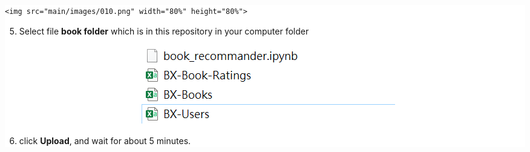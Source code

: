     <img src="main/images/010.png" width="80%" height="80%">

5. Select file **book folder**  which is in this repository in your computer folder

<p align="center">
    <img src="main/images/015.png" width="50%" height="80%">

6. click **Upload**, and wait for about 5 minutes.

<p align="center">